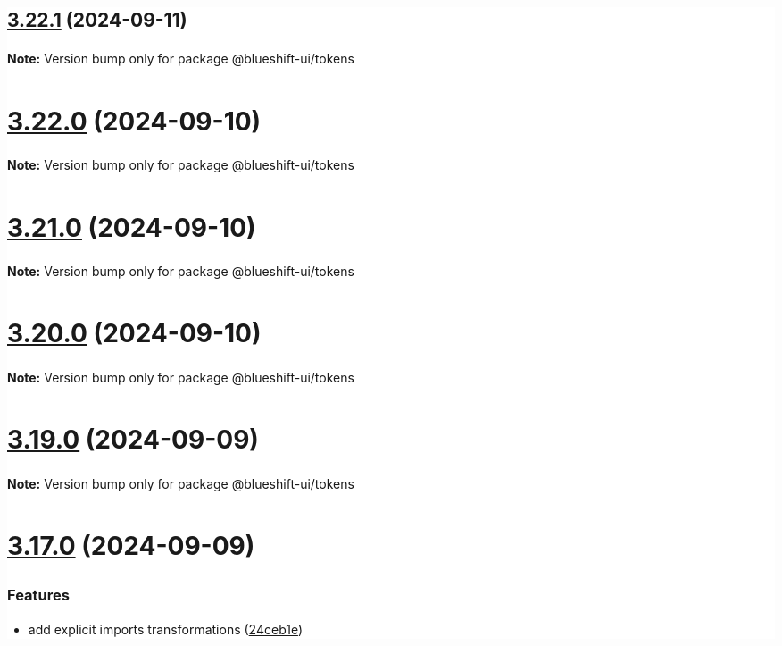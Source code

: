 ## [3.22.1](https://github.com/varsitytutors/blueshift-ui/compare/v3.22.0...v3.22.1) (2024-09-11)

**Note:** Version bump only for package @blueshift-ui/tokens





# [3.22.0](https://github.com/varsitytutors/blueshift-ui/compare/v3.21.0...v3.22.0) (2024-09-10)

**Note:** Version bump only for package @blueshift-ui/tokens





# [3.21.0](https://github.com/varsitytutors/blueshift-ui/compare/v3.20.0...v3.21.0) (2024-09-10)

**Note:** Version bump only for package @blueshift-ui/tokens





# [3.20.0](https://github.com/varsitytutors/blueshift-ui/compare/v3.19.1...v3.20.0) (2024-09-10)

**Note:** Version bump only for package @blueshift-ui/tokens





# [3.19.0](https://github.com/varsitytutors/blueshift-ui/compare/v3.18.0...v3.19.0) (2024-09-09)

**Note:** Version bump only for package @blueshift-ui/tokens





# [3.17.0](https://github.com/varsitytutors/blueshift-ui/compare/v3.16.1...v3.17.0) (2024-09-09)


### Features

* add explicit imports transformations ([24ceb1e](https://github.com/varsitytutors/blueshift-ui/commit/24ceb1ea84d0dabc8a8797404b609d254f0250cd))




